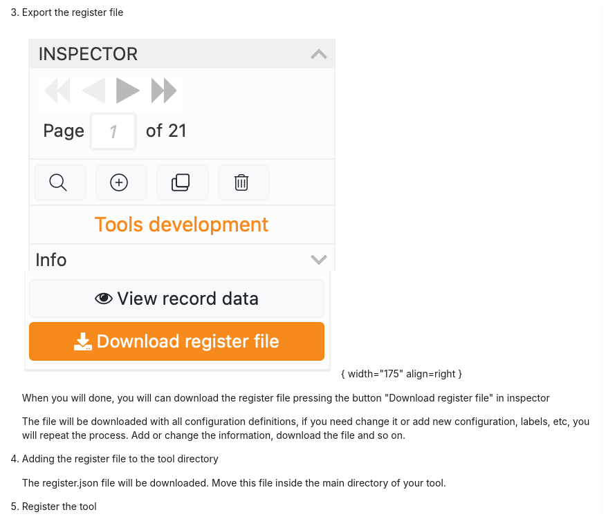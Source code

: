 3. Export the register file

    ![download register file](assets/20231012_220645_export_register_file.png){ width="175" align=right }

    When you will done, you will can download the register file pressing the button "Download register file" in inspector

    The file will be downloaded with all configuration definitions, if you need change it or add new configuration, labels, etc, you will repeat the process. Add or change the information, download the file and so on.

4. Adding the register file to the tool directory

    The register.json file will be downloaded. Move this file inside the main directory of your tool.

5. Register the tool
